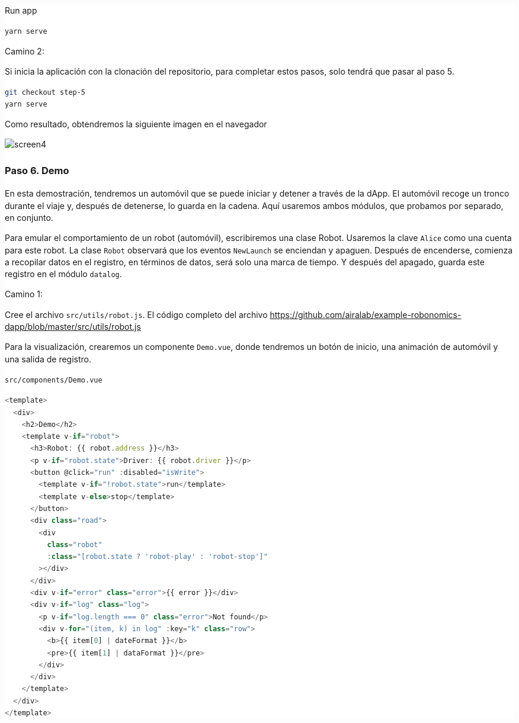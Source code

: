 Run app

```sh
yarn serve
```

Camino 2:

Si inicia la aplicación con la clonación del repositorio, para completar estos pasos, solo tendrá que pasar al paso 5.

```sh
git checkout step-5
yarn serve
```

Como resultado, obtendremos la siguiente imagen en el navegador

![screen4](../images/build-iot-dapps/screen4.png)

### Paso 6. Demo

En esta demostración, tendremos un automóvil que se puede iniciar y detener a través de la dApp. El automóvil recoge un tronco durante el viaje y, después de detenerse, lo guarda en la cadena. Aquí usaremos ambos módulos, que probamos por separado, en conjunto.

Para emular el comportamiento de un robot (automóvil), escribiremos una clase Robot. Usaremos la clave `Alice` como una cuenta para este robot. La clase `Robot` observará que los eventos `NewLaunch` se enciendan y apaguen. Después de encenderse, comienza a recopilar datos en el registro, en términos de datos, será solo una marca de tiempo. Y después del apagado, guarda este registro en el módulo `datalog`.

Camino 1:

Cree el archivo `src/utils/robot.js`. El código completo del archivo https://github.com/airalab/example-robonomics-dapp/blob/master/src/utils/robot.js

Para la visualización, crearemos un componente `Demo.vue`, donde tendremos un botón de inicio, una animación de automóvil y una salida de registro.

`src/components/Demo.vue`
```js
<template>
  <div>
    <h2>Demo</h2>
    <template v-if="robot">
      <h3>Robot: {{ robot.address }}</h3>
      <p v-if="robot.state">Driver: {{ robot.driver }}</p>
      <button @click="run" :disabled="isWrite">
        <template v-if="!robot.state">run</template>
        <template v-else>stop</template>
      </button>
      <div class="road">
        <div
          class="robot"
          :class="[robot.state ? 'robot-play' : 'robot-stop']"
        ></div>
      </div>
      <div v-if="error" class="error">{{ error }}</div>
      <div v-if="log" class="log">
        <p v-if="log.length === 0" class="error">Not found</p>
        <div v-for="(item, k) in log" :key="k" class="row">
          <b>{{ item[0] | dateFormat }}</b>
          <pre>{{ item[1] | dataFormat }}</pre>
        </div>
      </div>
    </template>
  </div>
</template>
```